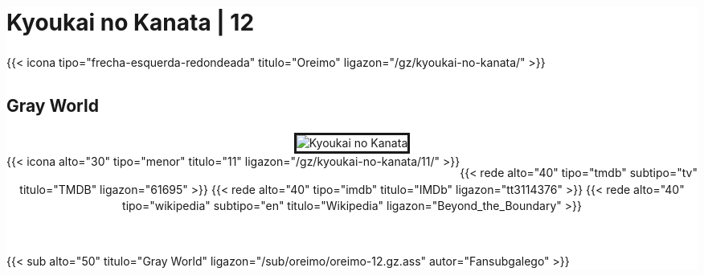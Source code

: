 
# Kyoukai no Kanata | 12

{{< icona tipo="frecha-esquerda-redondeada" titulo="Oreimo" ligazon="/gz/kyoukai-no-kanata/" >}}

## Gray World

<div style="text-align: center">
<img style="width: 100%; border: 3px solid currentColor" title="Kyoukai no Kanata" alt="Kyoukai no Kanata" src="https://www.themoviedb.org/t/p/original/exXd2oJVpEAOQHZJKhYCY3pymA0.jpg">

<br>

<div style="float: left">
{{< icona alto="30" tipo="menor" titulo="11" ligazon="/gz/kyoukai-no-kanata/11/" >}}
</div>

{{< rede alto="40" tipo="tmdb" subtipo="tv" titulo="TMDB" ligazon="61695" >}}
{{< rede alto="40" tipo="imdb" titulo="IMDb" ligazon="tt3114376" >}}
{{< rede alto="40" tipo="wikipedia" subtipo="en" titulo="Wikipedia" ligazon="Beyond_the_Boundary" >}}
</div>

<br>

{{< sub alto="50" titulo="Gray World" ligazon="/sub/oreimo/oreimo-12.gz.ass" autor="Fansubgalego" >}}
